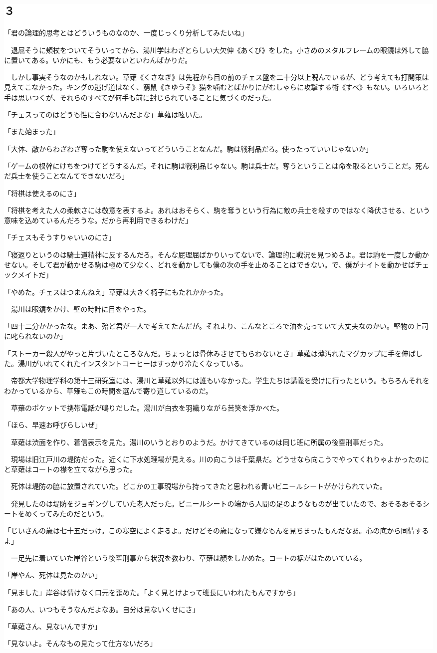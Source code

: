 ## ３



「君の論理的思考とはどういうものなのか、一度じっくり分析してみたいね」

　退屈そうに頬杖をついてそういってから、湯川学はわざとらしい大欠伸《あくび》をした。小さめのメタルフレームの眼鏡は外して脇に置いてある。いかにも、もう必要ないといわんばかりだ。

　しかし事実そうなのかもしれない。草薙《くさなぎ》は先程から目の前のチェス盤を二十分以上睨んでいるが、どう考えても打開策は見えてこなかった。キングの逃げ道はなく、窮鼠《きゆうそ》猫を噛むとばかりにがむしゃらに攻撃する術《すべ》もない。いろいろと手は思いつくが、それらのすべてが何手も前に封じられていることに気づくのだった。

「チェスってのはどうも性に合わないんだよな」草薙は呟いた。

「また始まった」

「大体、敵からわざわざ奪った駒を使えないってどういうことなんだ。駒は戦利品だろ。使ったっていいじゃないか」

「ゲームの根幹にけちをつけてどうするんだ。それに駒は戦利品じゃない。駒は兵士だ。奪うということは命を取るということだ。死んだ兵士を使うことなんてできないだろ」

「将棋は使えるのにさ」

「将棋を考えた人の柔軟さには敬意を表するよ。あれはおそらく、駒を奪うという行為に敵の兵士を殺すのではなく降伏させる、という意味を込めているんだろうな。だから再利用できるわけだ」

「チェスもそうすりゃいいのにさ」

「寝返りというのは騎士道精神に反するんだろ。そんな屁理屈ばかりいってないで、論理的に戦況を見つめろよ。君は駒を一度しか動かせない。そして君が動かせる駒は極めて少なく、どれを動かしても僕の次の手を止めることはできない。で、僕がナイトを動かせばチェックメイトだ」

「やめた。チェスはつまんねえ」草薙は大きく椅子にもたれかかった。

　湯川は眼鏡をかけ、壁の時計に目をやった。

「四十二分かかったな。まあ、殆ど君が一人で考えてたんだが。それより、こんなところで油を売っていて大丈夫なのかい。堅物の上司に叱られないのか」

「ストーカー殺人がやっと片づいたところなんだ。ちょっとは骨休みさせてもらわないとさ」草薙は薄汚れたマグカップに手を伸ばした。湯川がいれてくれたインスタントコーヒーはすっかり冷たくなっている。

　帝都大学物理学科の第十三研究室には、湯川と草薙以外には誰もいなかった。学生たちは講義を受けに行ったという。もちろんそれをわかっているから、草薙もこの時間を選んで寄り道しているのだ。

　草薙のポケットで携帯電話が鳴りだした。湯川が白衣を羽織りながら苦笑を浮かべた。

「ほら、早速お呼びらしいぜ」

　草薙は渋面を作り、着信表示を見た。湯川のいうとおりのようだ。かけてきているのは同じ班に所属の後輩刑事だった。



　現場は旧江戸川の堤防だった。近くに下水処理場が見える。川の向こうは千葉県だ。どうせなら向こうでやってくれりゃよかったのにと草薙はコートの襟を立てながら思った。

　死体は堤防の脇に放置されていた。どこかの工事現場から持ってきたと思われる青いビニールシートがかけられていた。

　発見したのは堤防をジョギングしていた老人だった。ビニールシートの端から人間の足のようなものが出ていたので、おそるおそるシートをめくってみたのだという。

「じいさんの歳は七十五だっけ。この寒空によく走るよ。だけどその歳になって嫌なもんを見ちまったもんだなあ。心の底から同情するよ」

　一足先に着いていた岸谷という後輩刑事から状況を教わり、草薙は顔をしかめた。コートの裾がはためいている。

「岸やん、死体は見たのかい」

「見ました」岸谷は情けなく口元を歪めた。「よく見とけよって班長にいわれたもんですから」

「あの人、いつもそうなんだよなあ。自分は見ないくせにさ」

「草薙さん、見ないんですか」

「見ないよ。そんなもの見たって仕方ないだろ」
